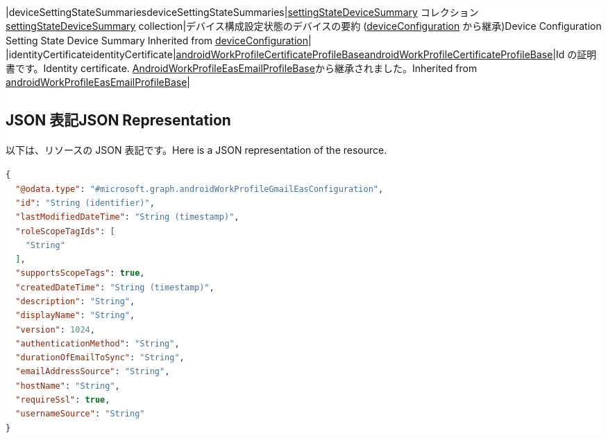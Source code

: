 |<span data-ttu-id="0c320-223">deviceSettingStateSummaries</span><span class="sxs-lookup"><span data-stu-id="0c320-223">deviceSettingStateSummaries</span></span>|<span data-ttu-id="0c320-224">[settingStateDeviceSummary](../resources/intune-deviceconfig-settingstatedevicesummary.md) コレクション</span><span class="sxs-lookup"><span data-stu-id="0c320-224">[settingStateDeviceSummary](../resources/intune-deviceconfig-settingstatedevicesummary.md) collection</span></span>|<span data-ttu-id="0c320-225">デバイス構成設定状態のデバイスの要約 ([deviceConfiguration](../resources/intune-deviceconfig-deviceconfiguration.md) から継承)</span><span class="sxs-lookup"><span data-stu-id="0c320-225">Device Configuration Setting State Device Summary Inherited from [deviceConfiguration](../resources/intune-deviceconfig-deviceconfiguration.md)</span></span>|
|<span data-ttu-id="0c320-226">identityCertificate</span><span class="sxs-lookup"><span data-stu-id="0c320-226">identityCertificate</span></span>|[<span data-ttu-id="0c320-227">androidWorkProfileCertificateProfileBase</span><span class="sxs-lookup"><span data-stu-id="0c320-227">androidWorkProfileCertificateProfileBase</span></span>](../resources/intune-deviceconfig-androidworkprofilecertificateprofilebase.md)|<span data-ttu-id="0c320-228">Id の証明書です。</span><span class="sxs-lookup"><span data-stu-id="0c320-228">Identity certificate.</span></span> <span data-ttu-id="0c320-229">[AndroidWorkProfileEasEmailProfileBase](../resources/intune-deviceconfig-androidworkprofileeasemailprofilebase.md)から継承されました。</span><span class="sxs-lookup"><span data-stu-id="0c320-229">Inherited from [androidWorkProfileEasEmailProfileBase](../resources/intune-deviceconfig-androidworkprofileeasemailprofilebase.md)</span></span>|

## <a name="json-representation"></a><span data-ttu-id="0c320-230">JSON 表記</span><span class="sxs-lookup"><span data-stu-id="0c320-230">JSON Representation</span></span>
<span data-ttu-id="0c320-231">以下は、リソースの JSON 表記です。</span><span class="sxs-lookup"><span data-stu-id="0c320-231">Here is a JSON representation of the resource.</span></span>

``` json
{
  "@odata.type": "#microsoft.graph.androidWorkProfileGmailEasConfiguration",
  "id": "String (identifier)",
  "lastModifiedDateTime": "String (timestamp)",
  "roleScopeTagIds": [
    "String"
  ],
  "supportsScopeTags": true,
  "createdDateTime": "String (timestamp)",
  "description": "String",
  "displayName": "String",
  "version": 1024,
  "authenticationMethod": "String",
  "durationOfEmailToSync": "String",
  "emailAddressSource": "String",
  "hostName": "String",
  "requireSsl": true,
  "usernameSource": "String"
}
```




